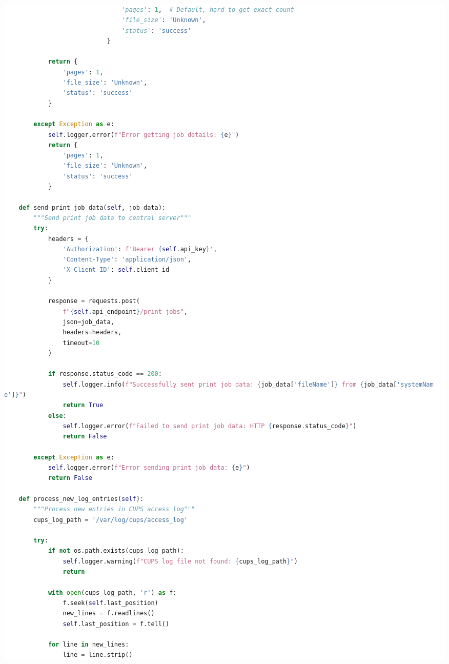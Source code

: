 ```python
                                'pages': 1,  # Default, hard to get exact count
                                'file_size': 'Unknown',
                                'status': 'success'
                            }
            
            return {
                'pages': 1,
                'file_size': 'Unknown', 
                'status': 'success'
            }
            
        except Exception as e:
            self.logger.error(f"Error getting job details: {e}")
            return {
                'pages': 1,
                'file_size': 'Unknown',
                'status': 'success'
            }
    
    def send_print_job_data(self, job_data):
        """Send print job data to central server"""
        try:
            headers = {
                'Authorization': f'Bearer {self.api_key}',
                'Content-Type': 'application/json',
                'X-Client-ID': self.client_id
            }
            
            response = requests.post(
                f"{self.api_endpoint}/print-jobs",
                json=job_data,
                headers=headers,
                timeout=10
            )
            
            if response.status_code == 200:
                self.logger.info(f"Successfully sent print job data: {job_data['fileName']} from {job_data['systemName']}")
                return True
            else:
                self.logger.error(f"Failed to send print job data: HTTP {response.status_code}")
                return False
                
        except Exception as e:
            self.logger.error(f"Error sending print job data: {e}")
            return False
    
    def process_new_log_entries(self):
        """Process new entries in CUPS access log"""
        cups_log_path = '/var/log/cups/access_log'
        
        try:
            if not os.path.exists(cups_log_path):
                self.logger.warning(f"CUPS log file not found: {cups_log_path}")
                return
                
            with open(cups_log_path, 'r') as f:
                f.seek(self.last_position)
                new_lines = f.readlines()
                self.last_position = f.tell()
                
            for line in new_lines:
                line = line.strip()
```
